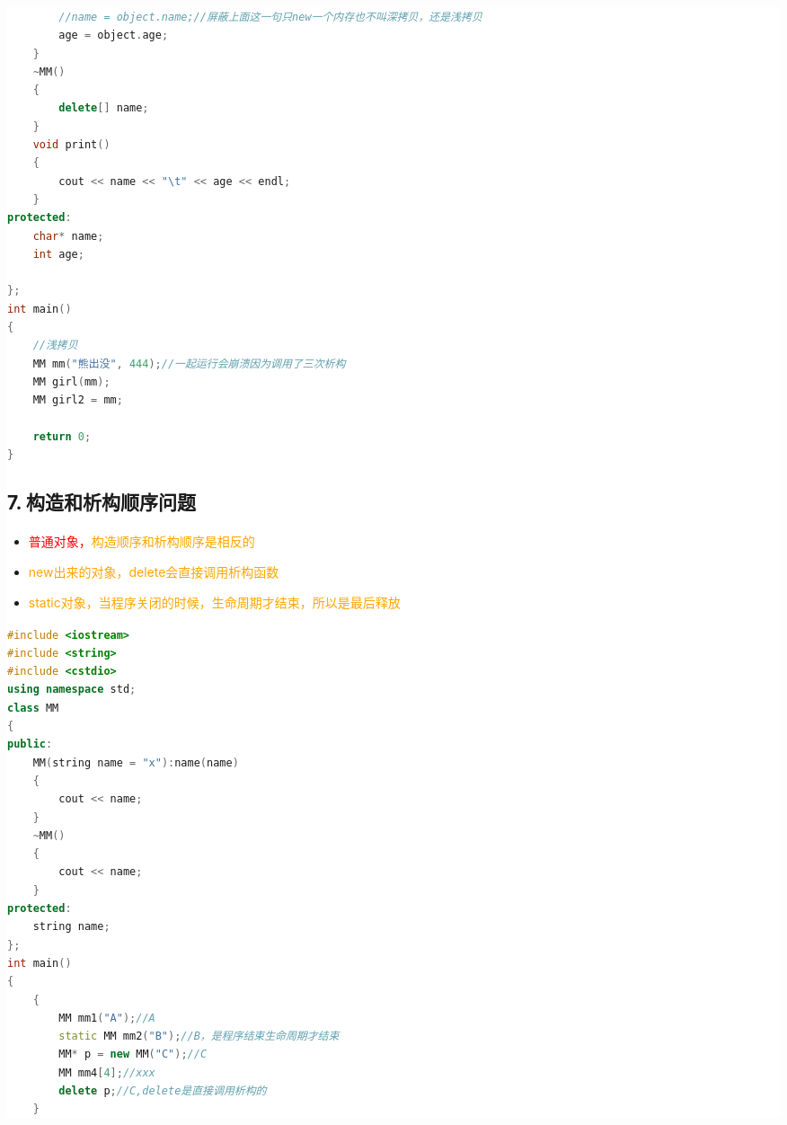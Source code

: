 ```cpp
		//name = object.name;//屏蔽上面这一句只new一个内存也不叫深拷贝，还是浅拷贝
		age = object.age;
	}
	~MM()
	{
		delete[] name;
	}
	void print()
	{
		cout << name << "\t" << age << endl;
	}
protected:
	char* name;
	int age;
 
};
int main()
{
	//浅拷贝
	MM mm("熊出没", 444);//一起运行会崩溃因为调用了三次析构
	MM girl(mm);
	MM girl2 = mm;
 
	return 0;
}
```

## 7.  构造和析构顺序问题

- <font color='red'>普通对象，</font><font color='orange'>构造顺序和析构顺序是相反的</font>

- <font color='orange'>new出来的对象，delete会直接调用析构函数</font>

- <font color='orange'>static对象，当程序关闭的时候，生命周期才结束，所以是最后释放</font>

  

```cpp
#include <iostream>
#include <string>
#include <cstdio>
using namespace std;
class MM
{
public:
	MM(string name = "x"):name(name)
	{
		cout << name;
	}
	~MM()
	{
		cout << name;
	}
protected:
	string name;
};
int main()
{
	{
		MM mm1("A");//A
		static MM mm2("B");//B，是程序结束生命周期才结束
		MM* p = new MM("C");//C
		MM mm4[4];//xxx
		delete p;//C,delete是直接调用析构的
	}
```
